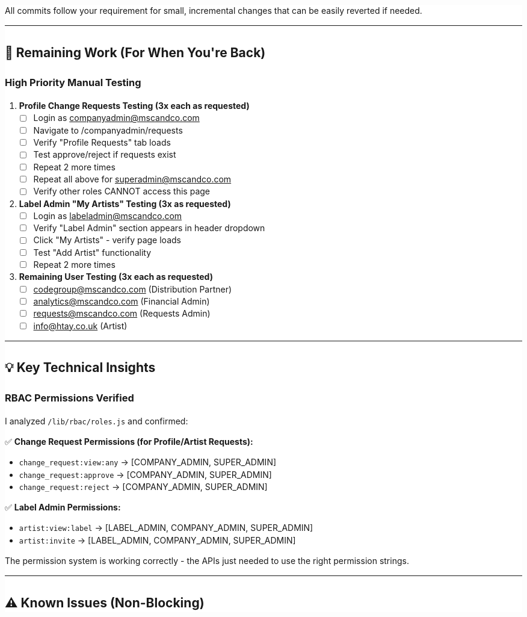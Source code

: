 All commits follow your requirement for small, incremental changes that can be easily reverted if needed.

---

## 🎯 Remaining Work (For When You're Back)

### High Priority Manual Testing

1. **Profile Change Requests Testing (3x each as requested)**
   - [ ] Login as companyadmin@mscandco.com
   - [ ] Navigate to /companyadmin/requests
   - [ ] Verify "Profile Requests" tab loads
   - [ ] Test approve/reject if requests exist
   - [ ] Repeat 2 more times
   - [ ] Repeat all above for superadmin@mscandco.com
   - [ ] Verify other roles CANNOT access this page

2. **Label Admin "My Artists" Testing (3x as requested)**
   - [ ] Login as labeladmin@mscandco.com
   - [ ] Verify "Label Admin" section appears in header dropdown
   - [ ] Click "My Artists" - verify page loads
   - [ ] Test "Add Artist" functionality
   - [ ] Repeat 2 more times

3. **Remaining User Testing (3x each as requested)**
   - [ ] codegroup@mscandco.com (Distribution Partner)
   - [ ] analytics@mscandco.com (Financial Admin)
   - [ ] requests@mscandco.com (Requests Admin)
   - [ ] info@htay.co.uk (Artist)

---

## 💡 Key Technical Insights

### RBAC Permissions Verified

I analyzed `/lib/rbac/roles.js` and confirmed:

✅ **Change Request Permissions (for Profile/Artist Requests):**
- `change_request:view:any` → [COMPANY_ADMIN, SUPER_ADMIN]
- `change_request:approve` → [COMPANY_ADMIN, SUPER_ADMIN]
- `change_request:reject` → [COMPANY_ADMIN, SUPER_ADMIN]

✅ **Label Admin Permissions:**
- `artist:view:label` → [LABEL_ADMIN, COMPANY_ADMIN, SUPER_ADMIN]
- `artist:invite` → [LABEL_ADMIN, COMPANY_ADMIN, SUPER_ADMIN]

The permission system is working correctly - the APIs just needed to use the right permission strings.

---

## ⚠️ Known Issues (Non-Blocking)
